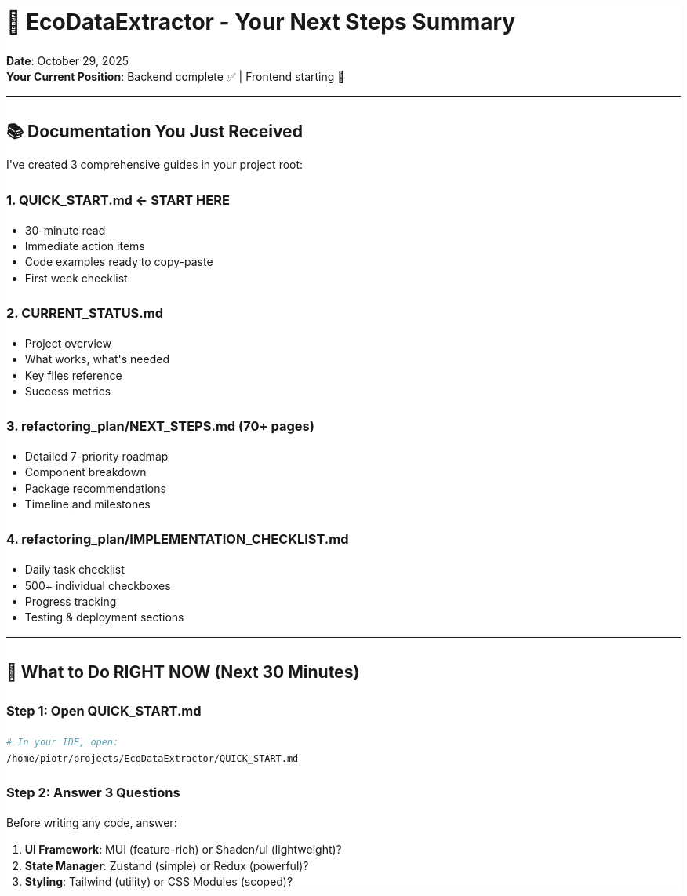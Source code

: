 # 🎯 EcoDataExtractor - Your Next Steps Summary

**Date**: October 29, 2025  
**Your Current Position**: Backend complete ✅ | Frontend starting 🚀

---

## 📚 Documentation You Just Received

I've created 3 comprehensive guides in your project root:

### 1. **QUICK_START.md** ← START HERE
- 30-minute read
- Immediate action items
- Code examples ready to copy-paste
- First week checklist

### 2. **CURRENT_STATUS.md**
- Project overview
- What works, what's needed
- Key files reference
- Success metrics

### 3. **refactoring_plan/NEXT_STEPS.md** (70+ pages)
- Detailed 7-priority roadmap
- Component breakdown
- Package recommendations
- Timeline and milestones

### 4. **refactoring_plan/IMPLEMENTATION_CHECKLIST.md**
- Daily task checklist
- 500+ individual checkboxes
- Progress tracking
- Testing & deployment sections

---

## 🚀 What to Do RIGHT NOW (Next 30 Minutes)

### Step 1: Open QUICK_START.md
```bash
# In your IDE, open:
/home/piotr/projects/EcoDataExtractor/QUICK_START.md
```

### Step 2: Answer 3 Questions
Before writing any code, answer:
1. **UI Framework**: MUI (feature-rich) or Shadcn/ui (lightweight)?
2. **State Manager**: Zustand (simple) or Redux (powerful)?
3. **Styling**: Tailwind (utility) or CSS Modules (scoped)?
